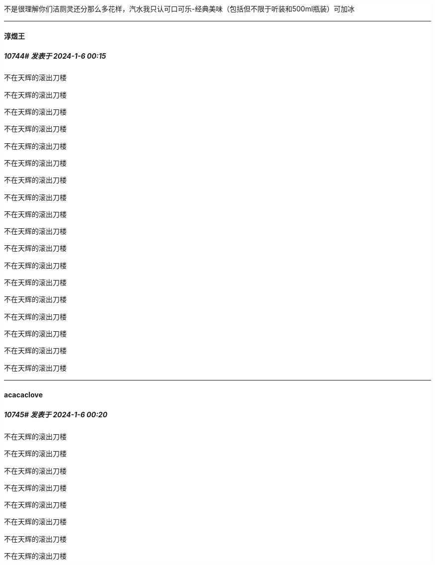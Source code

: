 不是很理解你们洁厕灵还分那么多花样，汽水我只认可口可乐-经典美味（包括但不限于听装和500ml瓶装）可加冰

*****

####  淳煜王  
##### 10744#       发表于 2024-1-6 00:15

不在天辉的滚出刀楼

不在天辉的滚出刀楼

不在天辉的滚出刀楼

不在天辉的滚出刀楼

不在天辉的滚出刀楼

不在天辉的滚出刀楼

不在天辉的滚出刀楼

不在天辉的滚出刀楼

不在天辉的滚出刀楼

不在天辉的滚出刀楼

不在天辉的滚出刀楼

不在天辉的滚出刀楼

不在天辉的滚出刀楼

不在天辉的滚出刀楼

不在天辉的滚出刀楼

不在天辉的滚出刀楼

不在天辉的滚出刀楼

不在天辉的滚出刀楼

*****

####  acacaclove  
##### 10745#       发表于 2024-1-6 00:20

不在天辉的滚出刀楼

不在天辉的滚出刀楼

不在天辉的滚出刀楼

不在天辉的滚出刀楼

不在天辉的滚出刀楼

不在天辉的滚出刀楼

不在天辉的滚出刀楼

不在天辉的滚出刀楼
